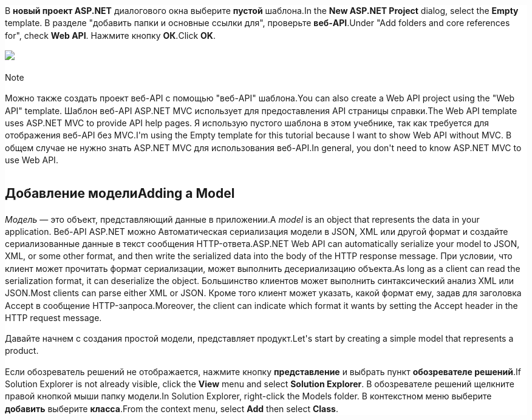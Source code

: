 <span data-ttu-id="ac0e5-127">В **новый проект ASP.NET** диалогового окна выберите **пустой** шаблона.</span><span class="sxs-lookup"><span data-stu-id="ac0e5-127">In the **New ASP.NET Project** dialog, select the **Empty** template.</span></span> <span data-ttu-id="ac0e5-128">В разделе &quot;добавить папки и основные ссылки для&quot;, проверьте **веб-API**.</span><span class="sxs-lookup"><span data-stu-id="ac0e5-128">Under &quot;Add folders and core references for&quot;, check **Web API**.</span></span> <span data-ttu-id="ac0e5-129">Нажмите кнопку **ОК**.</span><span class="sxs-lookup"><span data-stu-id="ac0e5-129">Click **OK**.</span></span>

![](tutorial-your-first-web-api/_static/image3.png)

> [!NOTE]
> <span data-ttu-id="ac0e5-130">Можно также создать проект веб-API с помощью &quot;веб-API&quot; шаблона.</span><span class="sxs-lookup"><span data-stu-id="ac0e5-130">You can also create a Web API project using the &quot;Web API&quot; template.</span></span> <span data-ttu-id="ac0e5-131">Шаблон веб-API ASP.NET MVC использует для предоставления API страницы справки.</span><span class="sxs-lookup"><span data-stu-id="ac0e5-131">The Web API template uses ASP.NET MVC to provide API help pages.</span></span> <span data-ttu-id="ac0e5-132">Я использую пустого шаблона в этом учебнике, так как требуется для отображения веб-API без MVC.</span><span class="sxs-lookup"><span data-stu-id="ac0e5-132">I'm using the Empty template for this tutorial because I want to show Web API without MVC.</span></span> <span data-ttu-id="ac0e5-133">В общем случае не нужно знать ASP.NET MVC для использования веб-API.</span><span class="sxs-lookup"><span data-stu-id="ac0e5-133">In general, you don't need to know ASP.NET MVC to use Web API.</span></span>


## <a name="adding-a-model"></a><span data-ttu-id="ac0e5-134">Добавление модели</span><span class="sxs-lookup"><span data-stu-id="ac0e5-134">Adding a Model</span></span>

<span data-ttu-id="ac0e5-135">*Модель* — это объект, представляющий данные в приложении.</span><span class="sxs-lookup"><span data-stu-id="ac0e5-135">A *model* is an object that represents the data in your application.</span></span> <span data-ttu-id="ac0e5-136">Веб-API ASP.NET можно Автоматическая сериализация модели в JSON, XML или другой формат и создайте сериализованные данные в текст сообщения HTTP-ответа.</span><span class="sxs-lookup"><span data-stu-id="ac0e5-136">ASP.NET Web API can automatically serialize your model to JSON, XML, or some other format, and then write the serialized data into the body of the HTTP response message.</span></span> <span data-ttu-id="ac0e5-137">При условии, что клиент может прочитать формат сериализации, может выполнить десериализацию объекта.</span><span class="sxs-lookup"><span data-stu-id="ac0e5-137">As long as a client can read the serialization format, it can deserialize the object.</span></span> <span data-ttu-id="ac0e5-138">Большинство клиентов может выполнить синтаксический анализ XML или JSON.</span><span class="sxs-lookup"><span data-stu-id="ac0e5-138">Most clients can parse either XML or JSON.</span></span> <span data-ttu-id="ac0e5-139">Кроме того клиент может указать, какой формат ему, задав для заголовка Accept в сообщение HTTP-запроса.</span><span class="sxs-lookup"><span data-stu-id="ac0e5-139">Moreover, the client can indicate which format it wants by setting the Accept header in the HTTP request message.</span></span>

<span data-ttu-id="ac0e5-140">Давайте начнем с создания простой модели, представляет продукт.</span><span class="sxs-lookup"><span data-stu-id="ac0e5-140">Let's start by creating a simple model that represents a product.</span></span>

<span data-ttu-id="ac0e5-141">Если обозреватель решений не отображается, нажмите кнопку **представление** и выбрать пункт **обозревателе решений**.</span><span class="sxs-lookup"><span data-stu-id="ac0e5-141">If Solution Explorer is not already visible, click the **View** menu and select **Solution Explorer**.</span></span> <span data-ttu-id="ac0e5-142">В обозревателе решений щелкните правой кнопкой мыши папку модели.</span><span class="sxs-lookup"><span data-stu-id="ac0e5-142">In Solution Explorer, right-click the Models folder.</span></span> <span data-ttu-id="ac0e5-143">В контекстном меню выберите **добавить** выберите **класса**.</span><span class="sxs-lookup"><span data-stu-id="ac0e5-143">From the context menu, select **Add** then select **Class**.</span></span>
